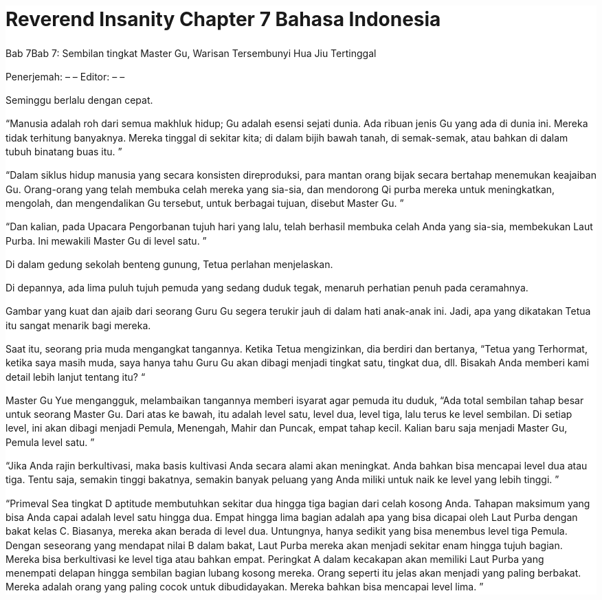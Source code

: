 # Reverend Insanity Chapter 7 Bahasa Indonesia

Bab 7Bab 7: Sembilan tingkat Master Gu, Warisan Tersembunyi Hua Jiu Tertinggal

Penerjemah: – – Editor: – –

Seminggu berlalu dengan cepat.



“Manusia adalah roh dari semua makhluk hidup; Gu adalah esensi sejati dunia. Ada ribuan jenis Gu yang ada di dunia ini. Mereka tidak terhitung banyaknya. Mereka tinggal di sekitar kita; di dalam bijih bawah tanah, di semak-semak, atau bahkan di dalam tubuh binatang buas itu. ”



“Dalam siklus hidup manusia yang secara konsisten direproduksi, para mantan orang bijak secara bertahap menemukan keajaiban Gu. Orang-orang yang telah membuka celah mereka yang sia-sia, dan mendorong Qi purba mereka untuk meningkatkan, mengolah, dan mengendalikan Gu tersebut, untuk berbagai tujuan, disebut Master Gu. ”



“Dan kalian, pada Upacara Pengorbanan tujuh hari yang lalu, telah berhasil membuka celah Anda yang sia-sia, membekukan Laut Purba. Ini mewakili Master Gu di level satu. ”



Di dalam gedung sekolah benteng gunung, Tetua perlahan menjelaskan.



Di depannya, ada lima puluh tujuh pemuda yang sedang duduk tegak, menaruh perhatian penuh pada ceramahnya.



Gambar yang kuat dan ajaib dari seorang Guru Gu segera terukir jauh di dalam hati anak-anak ini. Jadi, apa yang dikatakan Tetua itu sangat menarik bagi mereka.



Saat itu, seorang pria muda mengangkat tangannya. Ketika Tetua mengizinkan, dia berdiri dan bertanya, “Tetua yang Terhormat, ketika saya masih muda, saya hanya tahu Guru Gu akan dibagi menjadi tingkat satu, tingkat dua, dll. Bisakah Anda memberi kami detail lebih lanjut tentang itu? “



Master Gu Yue mengangguk, melambaikan tangannya memberi isyarat agar pemuda itu duduk, “Ada total sembilan tahap besar untuk seorang Master Gu. Dari atas ke bawah, itu adalah level satu, level dua, level tiga, lalu terus ke level sembilan. Di setiap level, ini akan dibagi menjadi Pemula, Menengah, Mahir dan Puncak, empat tahap kecil. Kalian baru saja menjadi Master Gu, Pemula level satu. ”



“Jika Anda rajin berkultivasi, maka basis kultivasi Anda secara alami akan meningkat. Anda bahkan bisa mencapai level dua atau tiga. Tentu saja, semakin tinggi bakatnya, semakin banyak peluang yang Anda miliki untuk naik ke level yang lebih tinggi. ”



“Primeval Sea tingkat D aptitude membutuhkan sekitar dua hingga tiga bagian dari celah kosong Anda. Tahapan maksimum yang bisa Anda capai adalah level satu hingga dua. Empat hingga lima bagian adalah apa yang bisa dicapai oleh Laut Purba dengan bakat kelas C. Biasanya, mereka akan berada di level dua. Untungnya, hanya sedikit yang bisa menembus level tiga Pemula. Dengan seseorang yang mendapat nilai B dalam bakat, Laut Purba mereka akan menjadi sekitar enam hingga tujuh bagian. Mereka bisa berkultivasi ke level tiga atau bahkan empat. Peringkat A dalam kecakapan akan memiliki Laut Purba yang menempati delapan hingga sembilan bagian lubang kosong mereka. Orang seperti itu jelas akan menjadi yang paling berbakat. Mereka adalah orang yang paling cocok untuk dibudidayakan. Mereka bahkan bisa mencapai level lima. ”
